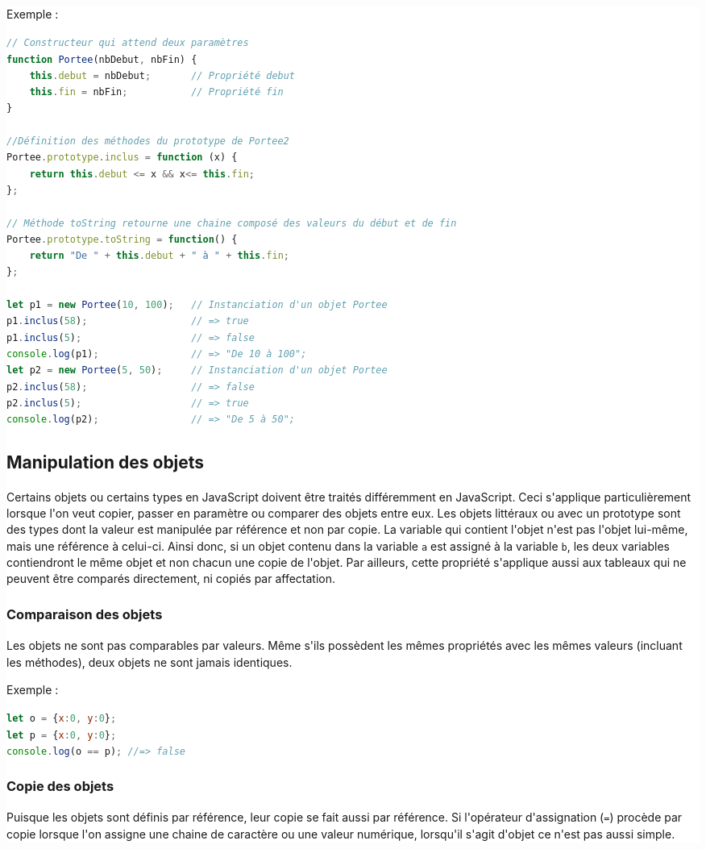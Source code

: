 Exemple :
```js
// Constructeur qui attend deux paramètres
function Portee(nbDebut, nbFin) {
    this.debut = nbDebut;       // Propriété debut
    this.fin = nbFin;           // Propriété fin
}

//Définition des méthodes du prototype de Portee2
Portee.prototype.inclus = function (x) {    
    return this.debut <= x && x<= this.fin;
};

// Méthode toString retourne une chaine composé des valeurs du début et de fin
Portee.prototype.toString = function() {
    return "De " + this.debut + " à " + this.fin;
};

let p1 = new Portee(10, 100);   // Instanciation d'un objet Portee
p1.inclus(58);                  // => true
p1.inclus(5);                   // => false
console.log(p1);                // => "De 10 à 100";
let p2 = new Portee(5, 50);     // Instanciation d'un objet Portee
p2.inclus(58);                  // => false
p2.inclus(5);                   // => true
console.log(p2);                // => "De 5 à 50";
```

## Manipulation des objets
Certains objets ou certains types en JavaScript doivent être traités différemment en JavaScript. Ceci s'applique particulièrement lorsque l'on veut copier, passer en paramètre ou comparer des objets entre eux. Les objets littéraux ou avec un prototype sont des types dont la valeur est manipulée par référence et non par copie. La variable qui contient l'objet n'est pas l'objet lui-même, mais une référence à celui-ci. Ainsi donc, si un objet contenu dans la variable `a` est assigné à la variable `b`, les deux variables contiendront le même objet et non chacun une copie de l'objet. Par ailleurs, cette propriété s'applique aussi aux tableaux qui ne peuvent être comparés directement, ni copiés par affectation.

### Comparaison des objets
Les objets ne sont pas comparables par valeurs. Même s'ils possèdent les mêmes propriétés avec les mêmes valeurs (incluant les méthodes), deux objets ne sont jamais identiques.

Exemple :
```js
let o = {x:0, y:0};
let p = {x:0, y:0};
console.log(o == p); //=> false
```
### Copie des objets
Puisque les objets sont définis par référence, leur copie se fait aussi par référence. Si l'opérateur d'assignation (`=`) procède par copie lorsque l'on assigne une chaine de caractère ou une valeur numérique, lorsqu'il s'agit d'objet ce n'est pas aussi simple.
